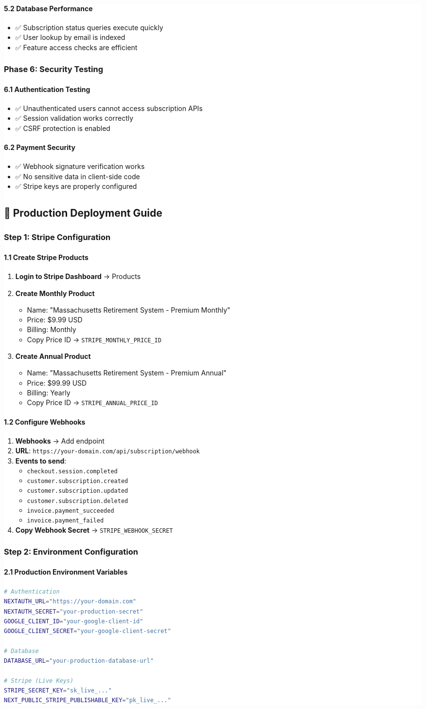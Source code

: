 #### **5.2 Database Performance**
- ✅ Subscription status queries execute quickly
- ✅ User lookup by email is indexed
- ✅ Feature access checks are efficient

### **Phase 6: Security Testing**

#### **6.1 Authentication Testing**
- ✅ Unauthenticated users cannot access subscription APIs
- ✅ Session validation works correctly
- ✅ CSRF protection is enabled

#### **6.2 Payment Security**
- ✅ Webhook signature verification works
- ✅ No sensitive data in client-side code
- ✅ Stripe keys are properly configured

## 🚀 **Production Deployment Guide**

### **Step 1: Stripe Configuration**

#### **1.1 Create Stripe Products**
1. **Login to Stripe Dashboard** → Products
2. **Create Monthly Product**
   - Name: "Massachusetts Retirement System - Premium Monthly"
   - Price: $9.99 USD
   - Billing: Monthly
   - Copy Price ID → `STRIPE_MONTHLY_PRICE_ID`

3. **Create Annual Product**
   - Name: "Massachusetts Retirement System - Premium Annual"
   - Price: $99.99 USD
   - Billing: Yearly
   - Copy Price ID → `STRIPE_ANNUAL_PRICE_ID`

#### **1.2 Configure Webhooks**
1. **Webhooks** → Add endpoint
2. **URL**: `https://your-domain.com/api/subscription/webhook`
3. **Events to send**:
   - `checkout.session.completed`
   - `customer.subscription.created`
   - `customer.subscription.updated`
   - `customer.subscription.deleted`
   - `invoice.payment_succeeded`
   - `invoice.payment_failed`
4. **Copy Webhook Secret** → `STRIPE_WEBHOOK_SECRET`

### **Step 2: Environment Configuration**

#### **2.1 Production Environment Variables**
```bash
# Authentication
NEXTAUTH_URL="https://your-domain.com"
NEXTAUTH_SECRET="your-production-secret"
GOOGLE_CLIENT_ID="your-google-client-id"
GOOGLE_CLIENT_SECRET="your-google-client-secret"

# Database
DATABASE_URL="your-production-database-url"

# Stripe (Live Keys)
STRIPE_SECRET_KEY="sk_live_..."
NEXT_PUBLIC_STRIPE_PUBLISHABLE_KEY="pk_live_..."
```